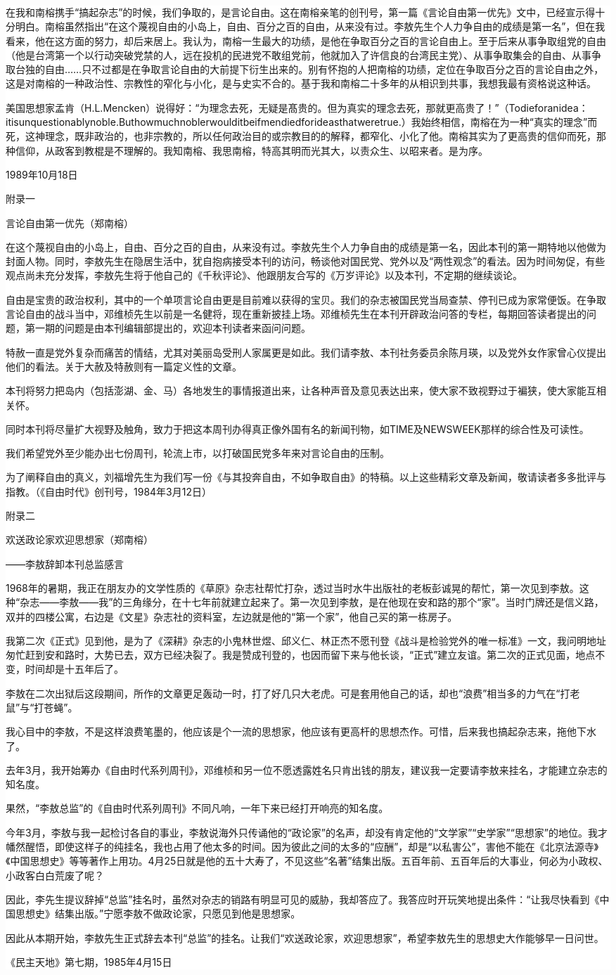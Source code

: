 在我和南榕携手“搞起杂志”的时候，我们争取的，是言论自由。这在南榕亲笔的创刊号，第一篇《言论自由第一优先》文中，已经宣示得十分明白。南榕虽然指出“在这个蔑视自由的小岛上，自由、百分之百的自由，从来没有过。李敖先生个人力争自由的成绩是第一名”，但在我看来，他在这方面的努力，却后来居上。我认为，南榕一生最大的功绩，是他在争取百分之百的言论自由上。至于后来从事争取组党的自由（他是台湾第一个以行动突破党禁的人，远在投机的民进党不敢组党前，他就加入了许信良的台湾民主党）、从事争取集会的自由、从事争取台独的自由……只不过都是在争取言论自由的大前提下衍生出来的。别有怀抱的人把南榕的功绩，定位在争取百分之百的言论自由之外，这是对南榕的一种政治性、宗教性的窄化与小化，是与史实不合的。基于我和南榕二十多年的从相识到共事，我想我最有资格说这种话。

美国思想家孟肯（H.L.Mencken）说得好：“为理念去死，无疑是髙贵的。但为真实的理念去死，那就更高贵了！”（Todieforanidea：itisunquestionablynoble.Buthowmuchnoblerwoulditbeifmendiedforideasthatweretrue.）我始终相信，南榕在为一种“真实的理念”而死，这神理念，既非政治的，也非宗教的，所以任何政治目的或宗教目的的解释，都窄化、小化了他。南榕其实为了更高贵的信仰而死，那种信仰，从政客到教棍是不理解的。我知南榕、我思南榕，特高其明而光其大，以责众生、以昭来者。是为序。

1989年10月18日

附录一

言论自由第一优先（郑南榕）

在这个蔑视自由的小岛上，自由、百分之百的自由，从来没有过。李敖先生个人力争自由的成绩是第一名，因此本刊的第一期特地以他做为封面人物。同时，李敖先生在隐居生活中，犹自抱病接受本刊的访问，畅谈他对国民党、党外以及“两性观念”的看法。因为时间匆促，有些观点尚未充分发挥，李敖先生将于他自己的《千秋评论》、他跟朋友合写的《万岁评论》以及本刊，不定期的继续谈论。

自由是宝贵的政治权利，其中的一个单项言论自由更是目前难以获得的宝贝。我们的杂志被国民党当局查禁、停刊已成为家常便饭。在争取言论自由的战斗当中，邓维桢先生以前是一名健将，现在重新披挂上场。邓维桢先生在本刊开辟政治问答的专栏，每期回答读者提出的问题，第一期的问题是由本刊编辑部提出的，欢迎本刊读者来函问问题。

特赦一直是党外复杂而痛苦的情结，尤其对美丽岛受刑人家属更是如此。我们请李敖、本刊社务委员余陈月瑛，以及党外女作家曾心仪提出他们的看法。关于大赦及特赦则有一篇定义性的文章。

本刊将努力把岛内（包括澎湖、金、马）各地发生的事情报道出来，让各种声音及意见表达出来，使大家不致视野过于褊狭，使大家能互相关怀。

同时本刊将尽量扩大视野及触角，致力于把这本周刊办得真正像外国有名的新闻刊物，如TIME及NEWSWEEK那样的综合性及可读性。

我们希望党外至少能办出七份周刊，轮流上市，以打破国民党多年来对言论自由的压制。

为了阐释自由的真义，刘福增先生为我们写一份《与其投奔自由，不如争取自由》的特稿。以上这些精彩文章及新闻，敬请读者多多批评与指教。（《自由时代》创刊号，1984年3月12日）

附录二

欢送政论家欢迎思想家（郑南榕）

——李敖辞卸本刊总监感言

1968年的暑期，我正在朋友办的文学性质的《草原》杂志社帮忙打杂，透过当时水牛出版社的老板彭诚晃的帮忙，第一次见到李敖。这种“杂志——李敖——我”的三角缘分，在十七年前就建立起来了。第一次见到李敖，是在他现在安和路的那个“家”。当时门牌还是信义路，双并的四楼公寓，右边是《文星》杂志社的资料室，左边就是他的“第一个家”，他自己买的第一栋房子。

我第二次《正式》见到他，是为了《深耕》杂志的小鬼林世煜、邱义仁、林正杰不愿刊登《战斗是检验党外的唯一标准》一文，我问明地址匆忙赶到安和路时，大势已去，双方已经决裂了。我是赞成刊登的，也因而留下来与他长谈，“正式”建立友谊。第二次的正式见面，地点不变，时间却是十五年后了。

李敖在二次出狱后这段期间，所作的文章更足轰动一时，打了好几只大老虎。可是套用他自己的话，却也“浪费”相当多的力气在“打老鼠”与“打苍蝇”。

我心目中的李敖，不是这样浪费笔墨的，他应该是个一流的思想家，他应该有更高杆的思想杰作。可惜，后来我也搞起杂志来，拖他下水了。

去年3月，我开始筹办《自由时代系列周刊》，邓维桢和另一位不愿透露姓名只肯出钱的朋友，建议我一定要请李敖来挂名，才能建立杂志的知名度。

果然，“李敖总监”的《自由时代系列周刊》不同凡响，一年下来已经打开响亮的知名度。

今年3月，李敖与我一起检讨各自的事业，李敖说海外只传诵他的“政论家”的名声，却没有肯定他的“文学家”“史学家”“思想家”的地位。我才幡然醒悟，即使这样子的纯挂名，我也占用了他太多的时间。因为彼此之间的太多的“应酬”，却是“以私害公”，害他不能在《北京法源寺》《中国思想史》等等著作上用功。4月25日就是他的五十大寿了，不见这些“名著”结集出版。五百年前、五百年后的大事业，何必为小政权、小政客白白荒废了呢？

因此，李先生提议辞掉“总监”挂名时，虽然对杂志的销路有明显可见的威胁，我却答应了。我答应时开玩笑地提出条件：“让我尽快看到《中国思想史》结集出版。”宁愿李敖不做政论家，只愿见到他是思想家。

因此从本期开始，李敖先生正式辞去本刊“总监”的挂名。让我们“欢送政论家，欢迎思想家”，希望李敖先生的思想史大作能够早一日问世。

《民主天地》第七期，1985年4月15日


